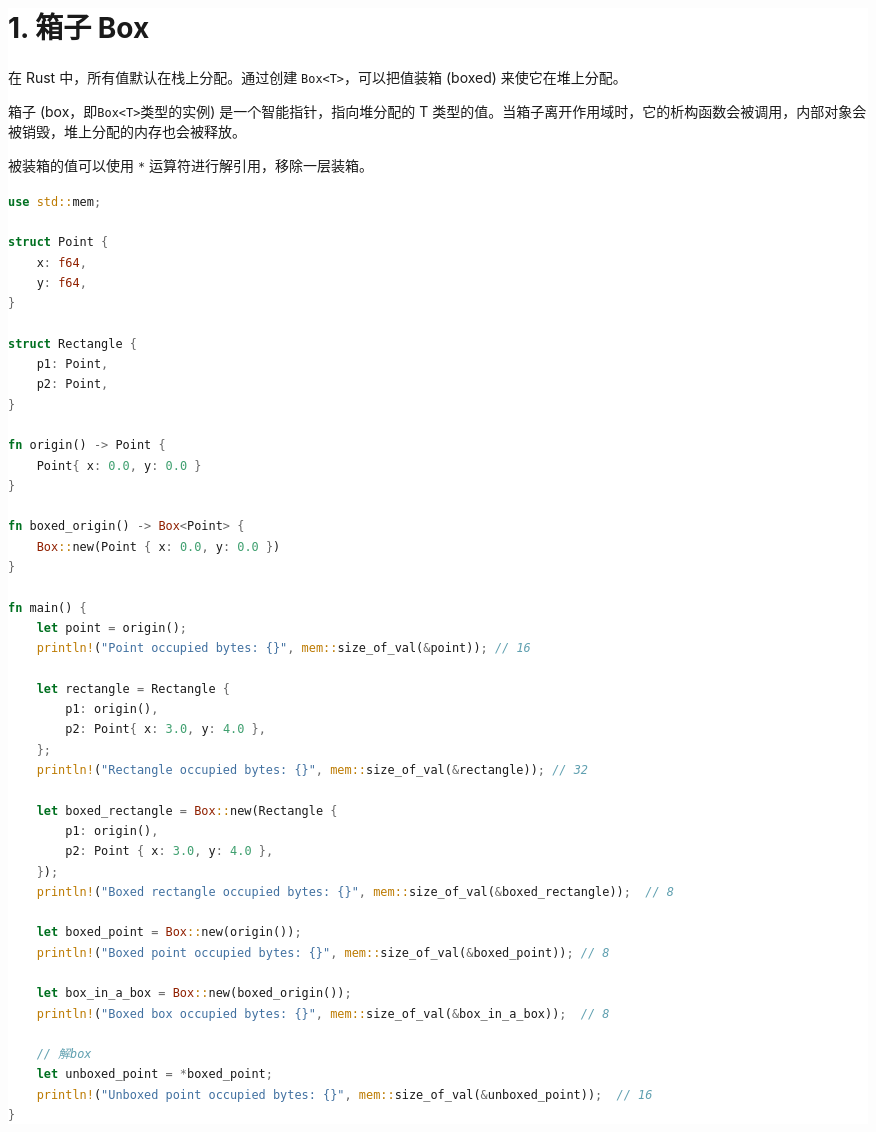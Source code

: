 # 1. 箱子 Box

在 Rust 中，所有值默认在栈上分配。通过创建 `Box<T>`，可以把值装箱 (boxed) 来使它在堆上分配。

箱子 (box，即`Box<T>`类型的实例) 是一个智能指针，指向堆分配的 T 类型的值。当箱子离开作用域时，它的析构函数会被调用，内部对象会被销毁，堆上分配的内存也会被释放。

被装箱的值可以使用 `*` 运算符进行解引用，移除一层装箱。

```rust
use std::mem;

struct Point {
    x: f64,
    y: f64,
}

struct Rectangle {
    p1: Point,
    p2: Point,
}

fn origin() -> Point {
    Point{ x: 0.0, y: 0.0 }
}

fn boxed_origin() -> Box<Point> {
    Box::new(Point { x: 0.0, y: 0.0 })
}

fn main() {
    let point = origin();
    println!("Point occupied bytes: {}", mem::size_of_val(&point)); // 16

    let rectangle = Rectangle {
        p1: origin(),
        p2: Point{ x: 3.0, y: 4.0 },
    };
    println!("Rectangle occupied bytes: {}", mem::size_of_val(&rectangle)); // 32

    let boxed_rectangle = Box::new(Rectangle {
        p1: origin(),
        p2: Point { x: 3.0, y: 4.0 },
    });
    println!("Boxed rectangle occupied bytes: {}", mem::size_of_val(&boxed_rectangle));  // 8

    let boxed_point = Box::new(origin());
    println!("Boxed point occupied bytes: {}", mem::size_of_val(&boxed_point)); // 8

    let box_in_a_box = Box::new(boxed_origin());
    println!("Boxed box occupied bytes: {}", mem::size_of_val(&box_in_a_box));  // 8

    // 解box
    let unboxed_point = *boxed_point;
    println!("Unboxed point occupied bytes: {}", mem::size_of_val(&unboxed_point));  // 16
}
```
